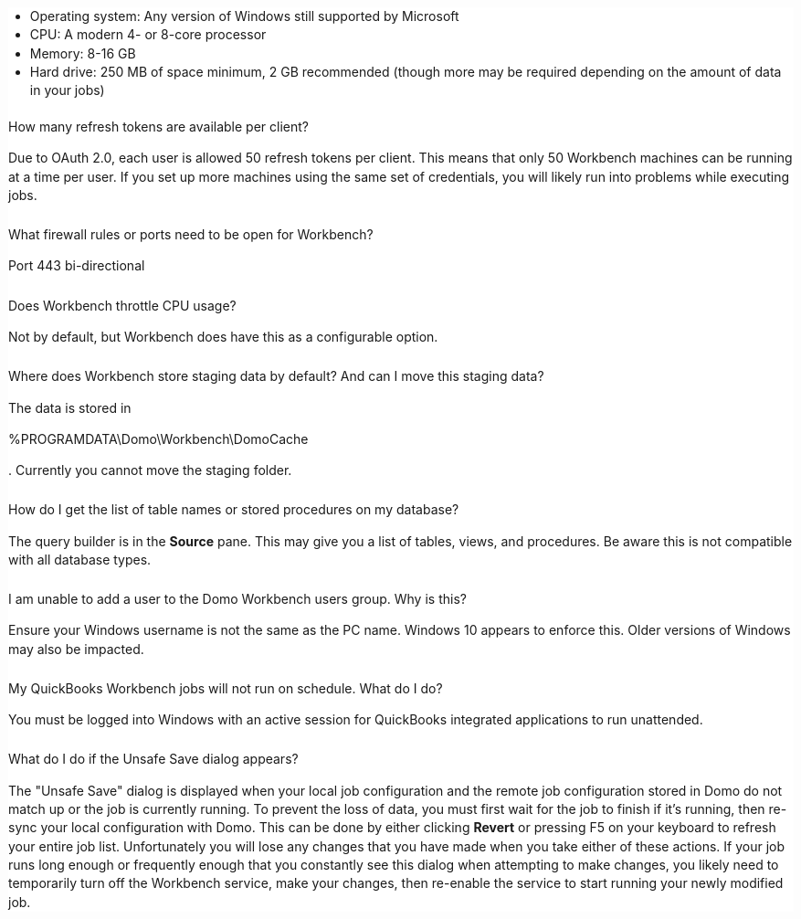 
* Operating system: Any version of Windows still supported by Microsoft
* CPU: A modern 4- or 8-core processor
* Memory: 8-16 GB
* Hard drive: 250 MB of space minimum, 2 GB recommended (though more may be required depending on the amount of data in your jobs)


####
 How many refresh tokens are available per client?

Due to OAuth 2.0, each user is allowed 50 refresh tokens per client. This means that only 50 Workbench machines can be running at a time per user. If you set up more machines using the same set of credentials, you will likely run into problems while executing jobs.

###
 What firewall rules or ports need to be open for Workbench?

Port 443 bi-directional

###
 Does Workbench throttle CPU usage?

Not by default, but Workbench does have this as a configurable option.

###
 Where does Workbench store staging data by default? And can I move this staging data?

The data is stored in

%PROGRAMDATA\Domo\Workbench\DomoCache

. Currently you cannot move the staging folder.

###
 How do I get the list of table names or stored procedures on my database?

The query builder is in the
 **Source**
 pane. This may give you a list of tables, views, and procedures. Be aware this is not compatible with all database types.

###
 I am unable to add a user to the Domo Workbench users group. Why is this?

Ensure your Windows username is not the same as the PC name. Windows 10 appears to enforce this. Older versions of Windows may also be impacted.

###
 My QuickBooks Workbench jobs will not run on schedule. What do I do?

You must be logged into Windows with an active session for QuickBooks integrated applications to run unattended.

###


 What do I do if the Unsafe Save dialog appears?

The "Unsafe Save" dialog is displayed when your local job configuration and the remote job configuration stored in Domo do not match up or the job is currently running. To prevent the loss of data, you must first wait for the job to finish if it’s running, then re-sync your local configuration with Domo. This can be done by either clicking
 **Revert**
 or pressing F5 on your keyboard to refresh your entire job list. Unfortunately you will lose any changes that you have made when you take either of these actions. If your job runs long enough or frequently enough that you constantly see this dialog when attempting to make changes, you likely need to temporarily turn off the Workbench service, make your changes, then re-enable the service to start running your newly modified job.
